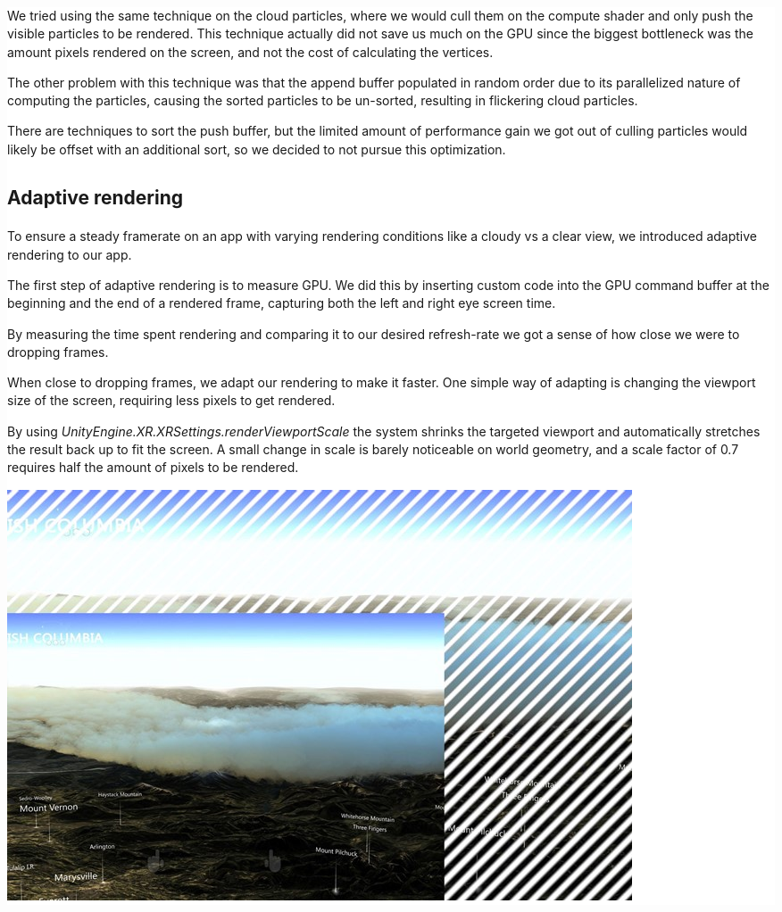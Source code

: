 We tried using the same technique on the cloud particles, where we would cull them on the compute shader and only push the visible particles to be rendered. This technique actually did not save us much on the GPU since the biggest bottleneck was the amount pixels rendered on the screen, and not the cost of calculating the vertices.

The other problem with this technique was that the append buffer populated in random order due to its parallelized nature of computing the particles, causing the sorted particles to be un-sorted, resulting in flickering cloud particles.

There are techniques to sort the push buffer, but the limited amount of performance gain we got out of culling particles would likely be offset with an additional sort, so we decided to not pursue this optimization.

## Adaptive rendering

To ensure a steady framerate on an app with varying rendering conditions like a cloudy vs a clear view, we introduced adaptive rendering to our app.

The first step of adaptive rendering is to measure GPU. We did this by inserting custom code into the GPU command buffer at the beginning and the end of a rendered frame, capturing both the left and right eye screen time.

By measuring the time spent rendering and comparing it to our desired refresh-rate we got a sense of how close we were to dropping frames.

When close to dropping frames, we adapt our rendering to make it faster. One simple way of adapting is changing the viewport size of the screen, requiring less pixels to get rendered.

By using *UnityEngine.XR.XRSettings.renderViewportScale* the system shrinks the targeted viewport and automatically stretches the result back up to fit the screen. A small change in scale is barely noticeable on world geometry, and a scale factor of 0.7 requires half the amount of pixels to be rendered.

![70% scale, half the pixels](images/datascape-scaling-700px.jpg)

